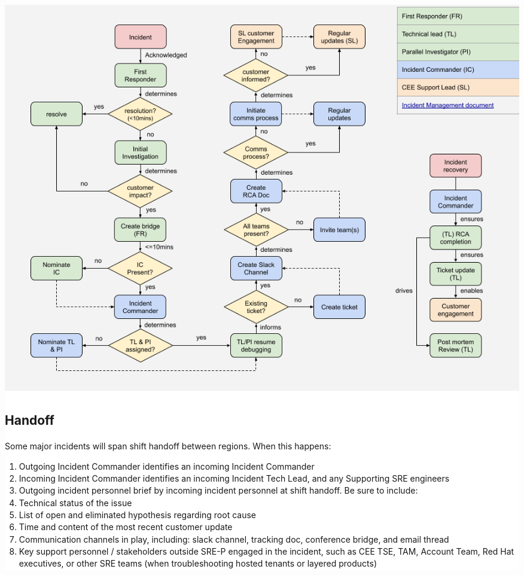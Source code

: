 ![flow chart](resources/im_flowchart.png)

## Handoff
Some major incidents will span shift handoff between regions. When this happens:

1. Outgoing Incident Commander identifies an incoming Incident Commander
2. Incoming Incident Commander identifies an incoming Incident Tech Lead, and any Supporting SRE engineers
3. Outgoing incident personnel brief by incoming incident personnel at shift handoff. Be sure to include:
  1. Technical status of the issue
  2. List of open and eliminated hypothesis regarding root cause
  3. Time and content of the most recent customer update
  4. Communication channels in play, including: slack channel, tracking doc, conference bridge, and email thread
  5. Key support personnel / stakeholders outside SRE-P engaged in the incident, such as CEE TSE, TAM, Account Team, Red Hat executives, or other SRE teams (when troubleshooting hosted tenants or layered products)

